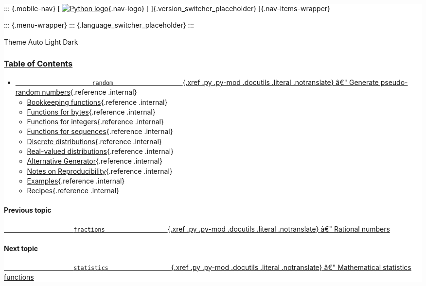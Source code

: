 ::: {.mobile-nav}
[ [![Python
logo](../_static/py.svg)](https://www.python.org/){.nav-logo} [
]{.version_switcher_placeholder} ]{.nav-items-wrapper}

::: {.menu-wrapper}
::: {.language_switcher_placeholder}
:::

Theme Auto Light Dark

<div>

### [Table of Contents](../contents.html)

-   [`                       random                     `{.xref .py
    .py-mod .docutils .literal .notranslate} â€" Generate pseudo-random
    numbers](#){.reference .internal}
    -   [Bookkeeping functions](#bookkeeping-functions){.reference
        .internal}
    -   [Functions for bytes](#functions-for-bytes){.reference
        .internal}
    -   [Functions for integers](#functions-for-integers){.reference
        .internal}
    -   [Functions for sequences](#functions-for-sequences){.reference
        .internal}
    -   [Discrete distributions](#discrete-distributions){.reference
        .internal}
    -   [Real-valued
        distributions](#real-valued-distributions){.reference .internal}
    -   [Alternative Generator](#alternative-generator){.reference
        .internal}
    -   [Notes on Reproducibility](#notes-on-reproducibility){.reference
        .internal}
    -   [Examples](#examples){.reference .internal}
    -   [Recipes](#recipes){.reference .internal}

</div>

<div>

#### Previous topic

[`                     fractions                   `{.xref .py .py-mod
.docutils .literal .notranslate} â€" Rational
numbers](fractions.html "previous chapter")

</div>

<div>

#### Next topic

[`                     statistics                   `{.xref .py .py-mod
.docutils .literal .notranslate} â€" Mathematical statistics
functions](statistics.html "next chapter")
